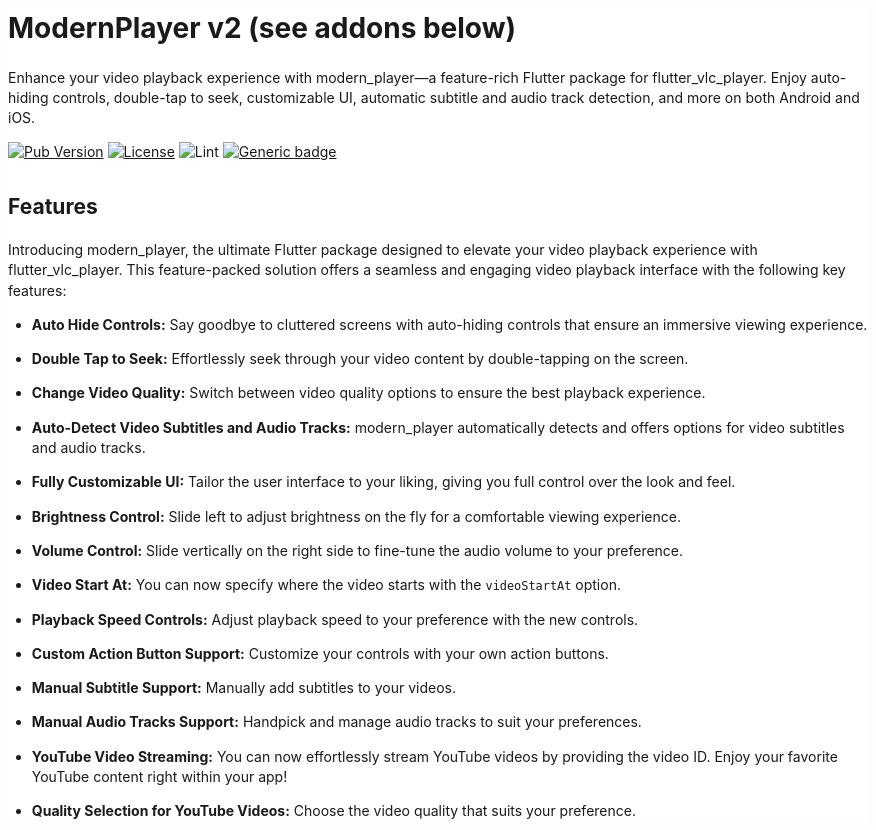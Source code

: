 # ModernPlayer v2 (see addons below)

Enhance your video playback experience with modern_player—a feature-rich Flutter package for flutter_vlc_player. Enjoy auto-hiding controls, double-tap to seek, customizable UI, automatic subtitle and audio track detection, and more on both Android and iOS.

[![Pub Version](https://img.shields.io/pub/v/modern_player)](https://pub.dev/packages/modern_player/versions)
[![License](https://img.shields.io/github/license/ItsSagarBro/modern_player)](https://pub.dev/packages/modern_player/license)
![Lint](https://img.shields.io/badge/style-lint-4BC0F5.svg)
[![Generic badge](https://img.shields.io/badge/platform-android%20|%20ios%20-blue.svg)](https://pub.dev/packages/modern_player)

## Features

Introducing modern_player, the ultimate Flutter package designed to elevate your video playback experience with flutter_vlc_player. This feature-packed solution offers a seamless and engaging video playback interface with the following key features:

- **Auto Hide Controls:** Say goodbye to cluttered screens with auto-hiding controls that ensure an immersive viewing experience.

- **Double Tap to Seek:** Effortlessly seek through your video content by double-tapping on the screen.

- **Change Video Quality:** Switch between video quality options to ensure the best playback experience.

- **Auto-Detect Video Subtitles and Audio Tracks:** modern_player automatically detects and offers options for video subtitles and audio tracks.

- **Fully Customizable UI:** Tailor the user interface to your liking, giving you full control over the look and feel.

- **Brightness Control:** Slide left to adjust brightness on the fly for a comfortable viewing experience.

- **Volume Control:** Slide vertically on the right side to fine-tune the audio volume to your preference.

- **Video Start At:** You can now specify where the video starts with the `videoStartAt` option.

- **Playback Speed Controls:** Adjust playback speed to your preference with the new controls.

- **Custom Action Button Support:** Customize your controls with your own action buttons.

- **Manual Subtitle Support:** Manually add subtitles to your videos.

- **Manual Audio Tracks Support:** Handpick and manage audio tracks to suit your preferences.

- **YouTube Video Streaming:** You can now effortlessly stream YouTube videos by providing the video ID. Enjoy your favorite YouTube content right within your app!

- **Quality Selection for YouTube Videos:** Choose the video quality that suits your preference.
